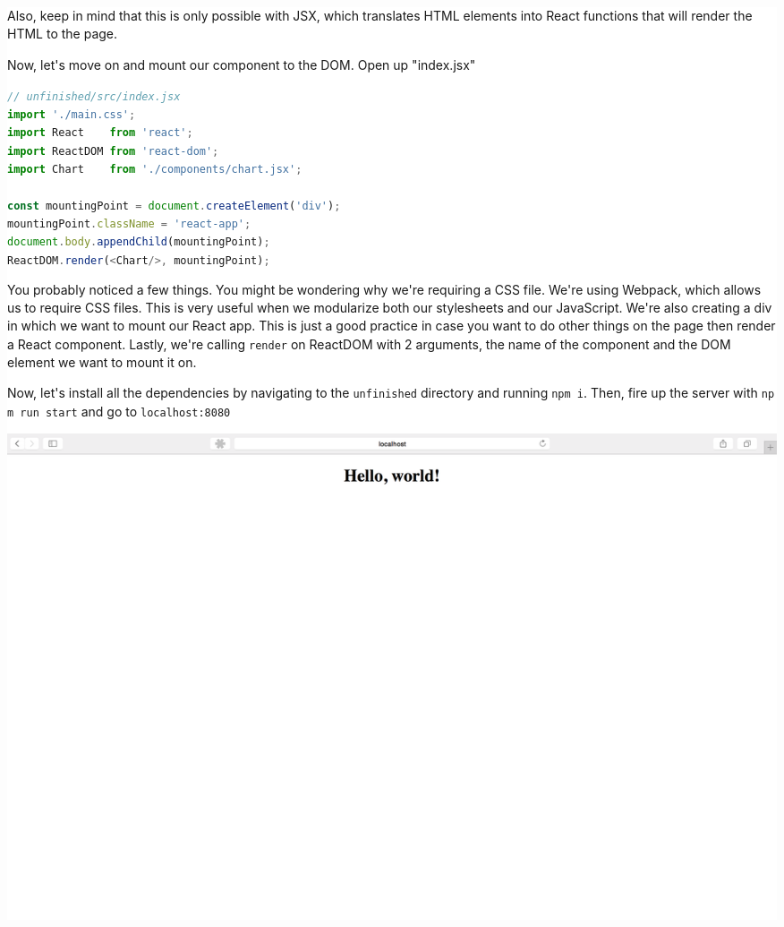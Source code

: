 Also, keep in mind that this is only possible with JSX, which translates HTML elements into React functions that will render the HTML to the page.

Now, let's move on and mount our component to the DOM. Open up "index.jsx"

```javascript
// unfinished/src/index.jsx
import './main.css';
import React    from 'react';
import ReactDOM from 'react-dom';
import Chart    from './components/chart.jsx';

const mountingPoint = document.createElement('div');
mountingPoint.className = 'react-app';
document.body.appendChild(mountingPoint);
ReactDOM.render(<Chart/>, mountingPoint);
```

You probably noticed a few things. You might be wondering why we're requiring a CSS file. We're using Webpack, which allows us to require CSS files. This is very useful when we  modularize both our stylesheets and our JavaScript. We're also creating a div in which we want to mount our React app. This is just a good practice in case you want to do other things on the page then render a React component. Lastly, we're calling `render` on ReactDOM with 2 arguments, the name of the component and the DOM element we want to mount it on.

Now, let's install all the dependencies by navigating to the `unfinished` directory and running `npm i`. Then, fire up the server with `npm run start` and go to `localhost:8080`

![Basic Render Image](/images/basic_render.png)
